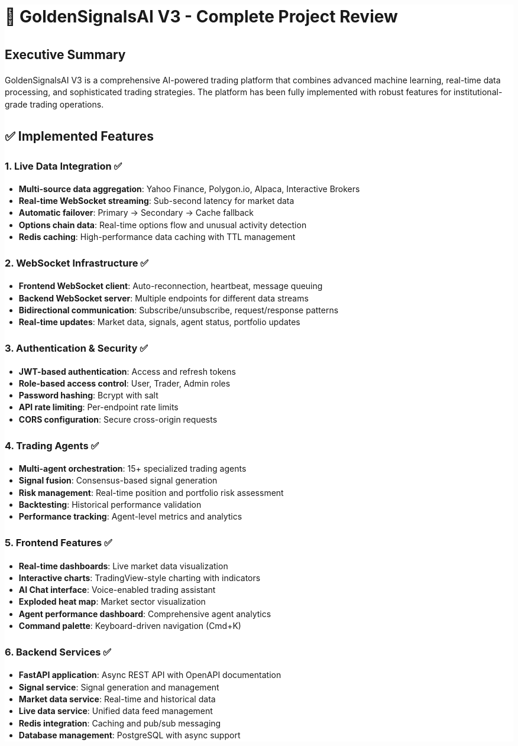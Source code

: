 # 🚀 GoldenSignalsAI V3 - Complete Project Review

## Executive Summary

GoldenSignalsAI V3 is a comprehensive AI-powered trading platform that combines advanced machine learning, real-time data processing, and sophisticated trading strategies. The platform has been fully implemented with robust features for institutional-grade trading operations.

## ✅ Implemented Features

### 1. **Live Data Integration** ✅
- **Multi-source data aggregation**: Yahoo Finance, Polygon.io, Alpaca, Interactive Brokers
- **Real-time WebSocket streaming**: Sub-second latency for market data
- **Automatic failover**: Primary → Secondary → Cache fallback
- **Options chain data**: Real-time options flow and unusual activity detection
- **Redis caching**: High-performance data caching with TTL management

### 2. **WebSocket Infrastructure** ✅
- **Frontend WebSocket client**: Auto-reconnection, heartbeat, message queuing
- **Backend WebSocket server**: Multiple endpoints for different data streams
- **Bidirectional communication**: Subscribe/unsubscribe, request/response patterns
- **Real-time updates**: Market data, signals, agent status, portfolio updates

### 3. **Authentication & Security** ✅
- **JWT-based authentication**: Access and refresh tokens
- **Role-based access control**: User, Trader, Admin roles
- **Password hashing**: Bcrypt with salt
- **API rate limiting**: Per-endpoint rate limits
- **CORS configuration**: Secure cross-origin requests

### 4. **Trading Agents** ✅
- **Multi-agent orchestration**: 15+ specialized trading agents
- **Signal fusion**: Consensus-based signal generation
- **Risk management**: Real-time position and portfolio risk assessment
- **Backtesting**: Historical performance validation
- **Performance tracking**: Agent-level metrics and analytics

### 5. **Frontend Features** ✅
- **Real-time dashboards**: Live market data visualization
- **Interactive charts**: TradingView-style charting with indicators
- **AI Chat interface**: Voice-enabled trading assistant
- **Exploded heat map**: Market sector visualization
- **Agent performance dashboard**: Comprehensive agent analytics
- **Command palette**: Keyboard-driven navigation (Cmd+K)

### 6. **Backend Services** ✅
- **FastAPI application**: Async REST API with OpenAPI documentation
- **Signal service**: Signal generation and management
- **Market data service**: Real-time and historical data
- **Live data service**: Unified data feed management
- **Redis integration**: Caching and pub/sub messaging
- **Database management**: PostgreSQL with async support
